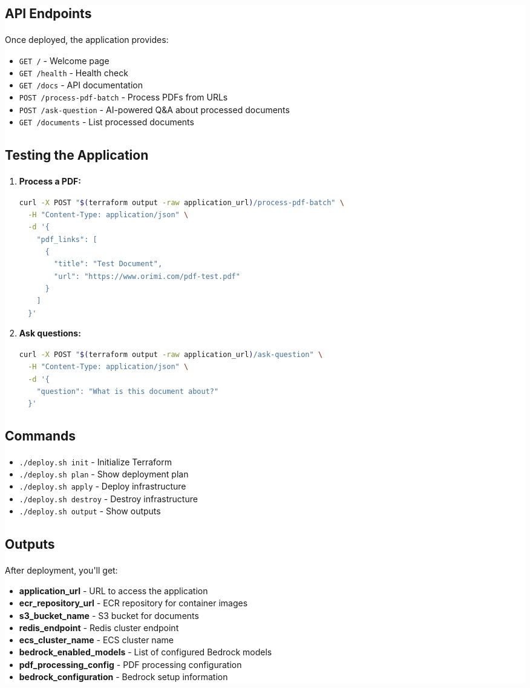 ## API Endpoints

Once deployed, the application provides:

- `GET /` - Welcome page
- `GET /health` - Health check
- `GET /docs` - API documentation
- `POST /process-pdf-batch` - Process PDFs from URLs
- `POST /ask-question` - AI-powered Q&A about processed documents
- `GET /documents` - List processed documents

## Testing the Application

1. **Process a PDF:**
   ```bash
   curl -X POST "$(terraform output -raw application_url)/process-pdf-batch" \
     -H "Content-Type: application/json" \
     -d '{
       "pdf_links": [
         {
           "title": "Test Document",
           "url": "https://www.orimi.com/pdf-test.pdf"
         }
       ]
     }'
   ```

2. **Ask questions:**
   ```bash
   curl -X POST "$(terraform output -raw application_url)/ask-question" \
     -H "Content-Type: application/json" \
     -d '{
       "question": "What is this document about?"
     }'
   ```

## Commands

- `./deploy.sh init` - Initialize Terraform
- `./deploy.sh plan` - Show deployment plan
- `./deploy.sh apply` - Deploy infrastructure
- `./deploy.sh destroy` - Destroy infrastructure
- `./deploy.sh output` - Show outputs

## Outputs

After deployment, you'll get:

- **application_url** - URL to access the application
- **ecr_repository_url** - ECR repository for container images
- **s3_bucket_name** - S3 bucket for documents
- **redis_endpoint** - Redis cluster endpoint
- **ecs_cluster_name** - ECS cluster name
- **bedrock_enabled_models** - List of configured Bedrock models
- **pdf_processing_config** - PDF processing configuration
- **bedrock_configuration** - Bedrock setup information
